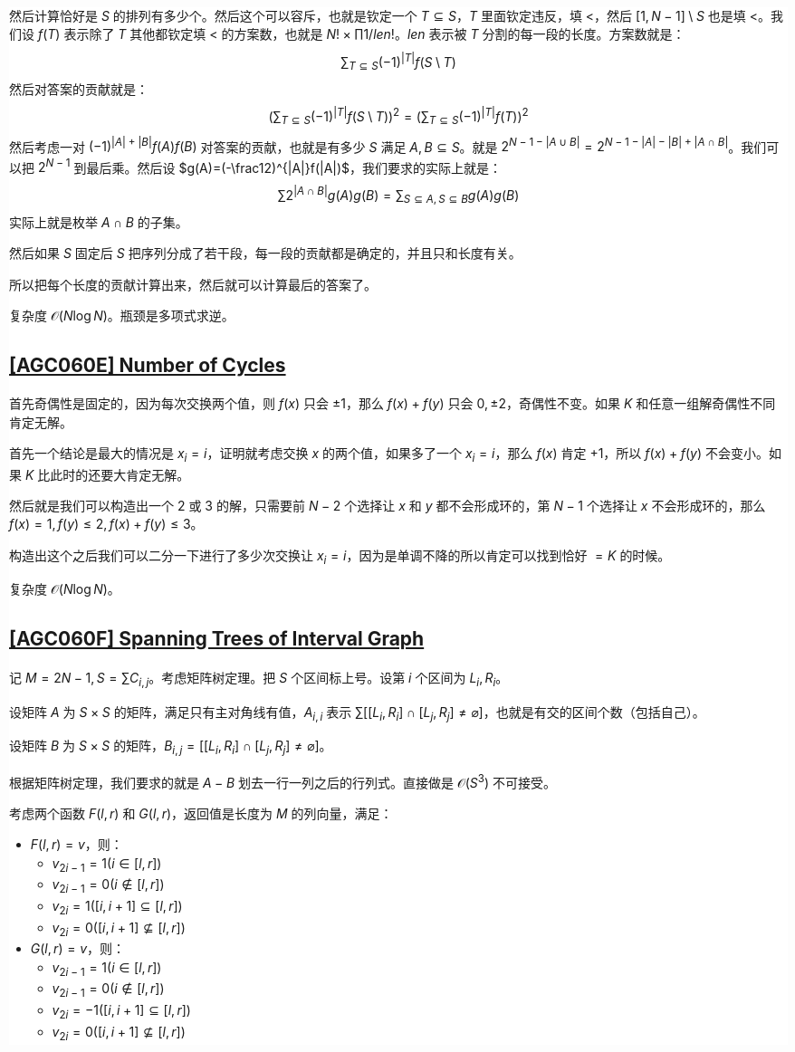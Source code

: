 然后计算恰好是 $S$ 的排列有多少个。然后这个可以容斥，也就是钦定一个 $T\subseteq S$，$T$ 里面钦定违反，填 $<$，然后 $[1,N-1]\setminus S$ 也是填 $<$。我们设 $f(T)$ 表示除了 $T$ 其他都钦定填 $<$ 的方案数，也就是 $N!\times \prod 1/len!$。$len$ 表示被 $T$ 分割的每一段的长度。方案数就是：
$$
\sum_{T\subseteq S}(-1)^{|T|}f(S\setminus T)
$$
然后对答案的贡献就是：
$$
\left(\sum_{T\subseteq S}(-1)^{|T|}f(S\setminus T)\right)^2=\left(\sum_{T\subseteq S}(-1)^{|T|}f(T)\right)^2
$$
然后考虑一对 $(-1)^{|A|+|B|}f(A)f(B)$ 对答案的贡献，也就是有多少 $S$ 满足 $A,B\subseteq S$。就是 $2^{N-1-|A\cup B|}=2^{N-1-|A|-|B|+|A\cap B|}$。我们可以把 $2^{N-1}$ 到最后乘。然后设 $g(A)=(-\frac12)^{|A|}f(|A|)$，我们要求的实际上就是：
$$
\sum 2^{|A\cap B|}g(A)g(B)=\sum _{S\subseteq A,S\subseteq B}g(A)g(B)
$$
实际上就是枚举 $A\cap B$ 的子集。

然后如果 $S$ 固定后 $S$ 把序列分成了若干段，每一段的贡献都是确定的，并且只和长度有关。

所以把每个长度的贡献计算出来，然后就可以计算最后的答案了。

复杂度 $\mathcal O(N\log N)$。瓶颈是多项式求逆。

## [[AGC060E] Number of Cycles](https://www.luogu.com.cn/problem/AT_agc060_e)

首先奇偶性是固定的，因为每次交换两个值，则 $f(x)$ 只会 $\pm 1$，那么 $f(x)+f(y)$ 只会 $0,\pm 2$，奇偶性不变。如果 $K$ 和任意一组解奇偶性不同肯定无解。

首先一个结论是最大的情况是 $x_i=i$，证明就考虑交换 $x$ 的两个值，如果多了一个 $x_i=i$，那么 $f(x)$ 肯定 $+1$，所以 $f(x)+f(y)$ 不会变小。如果 $K$ 比此时的还要大肯定无解。

然后就是我们可以构造出一个 $2$ 或 $3$ 的解，只需要前 $N-2$ 个选择让 $x$ 和 $y$ 都不会形成环的，第 $N-1$ 个选择让 $x$ 不会形成环的，那么 $f(x)=1,f(y)\le 2,f(x)+f(y)\le3$。

构造出这个之后我们可以二分一下进行了多少次交换让 $x_i=i$，因为是单调不降的所以肯定可以找到恰好 $=K$ 的时候。

复杂度 $\mathcal O(N\log N)$。

## [[AGC060F] Spanning Trees of Interval Graph](https://www.luogu.com.cn/problem/AT_agc060_f)

记 $M=2N-1,S=\sum C_{i,j}$。考虑矩阵树定理。把 $S$ 个区间标上号。设第 $i$ 个区间为 $L_i,R_i$。

设矩阵 $A$ 为 $S\times S$ 的矩阵，满足只有主对角线有值，$A_{i,i}$ 表示 $\sum \big[[L_i,R_i]\cap[L_j,R_j]\ne\varnothing\big]$，也就是有交的区间个数（包括自己）。

设矩阵 $B$ 为 $S\times S$ 的矩阵，$B_{i,j}=\big[[L_i,R_i]\cap [L_j,R_j]\ne\varnothing\big]$。

根据矩阵树定理，我们要求的就是 $A-B$ 划去一行一列之后的行列式。直接做是 $\mathcal O(S^3)$ 不可接受。

考虑两个函数 $F(l,r)$ 和 $G(l,r)$，返回值是长度为 $M$ 的列向量，满足：

- $F(l,r)=v$，则：
  - $v_{2i-1}=1(i\in[l,r])$
  - $v_{2i-1}=0(i\not\in[l,r])$
  - $v_{2i}=1([i,i+1]\subseteq[l,r])$
  - $v_{2i}=0([i,i+1]\not\subseteq[l,r])$
- $G(l,r)=v$，则：
  - $v_{2i-1}=1(i\in[l,r])$
  - $v_{2i-1}=0(i\not\in[l,r])$
  - $v_{2i}=-1([i,i+1]\subseteq[l,r])$
  - $v_{2i}=0([i,i+1]\not\subseteq[l,r])$
